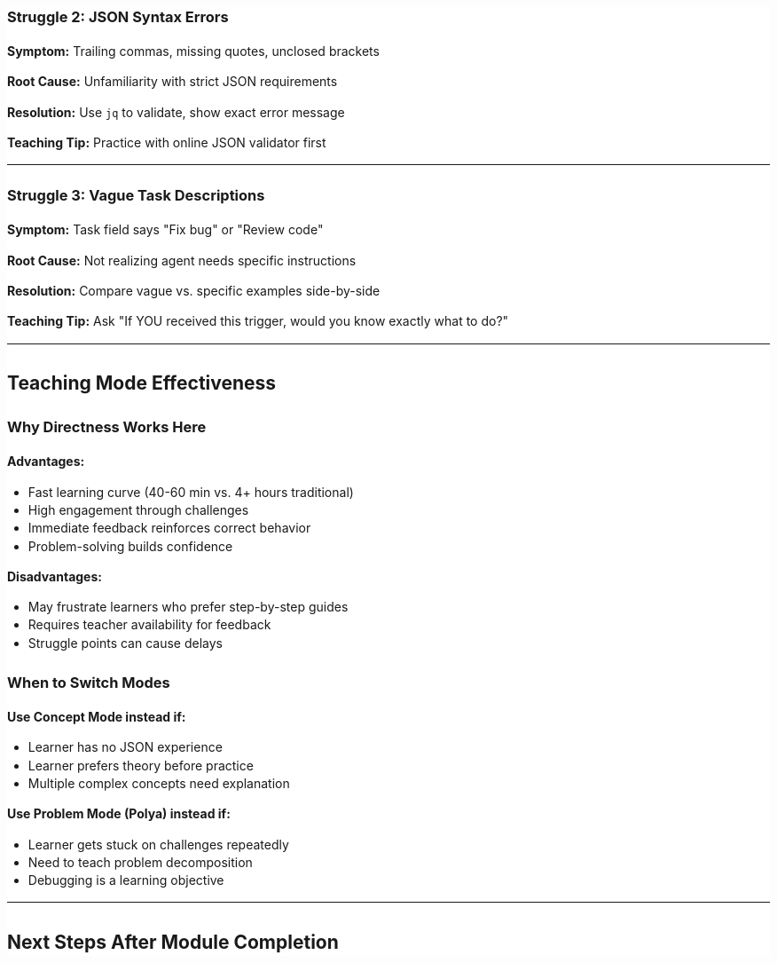 
### Struggle 2: JSON Syntax Errors
**Symptom:** Trailing commas, missing quotes, unclosed brackets

**Root Cause:** Unfamiliarity with strict JSON requirements

**Resolution:** Use `jq` to validate, show exact error message

**Teaching Tip:** Practice with online JSON validator first

---

### Struggle 3: Vague Task Descriptions
**Symptom:** Task field says "Fix bug" or "Review code"

**Root Cause:** Not realizing agent needs specific instructions

**Resolution:** Compare vague vs. specific examples side-by-side

**Teaching Tip:** Ask "If YOU received this trigger, would you know exactly what to do?"

---

## Teaching Mode Effectiveness

### Why Directness Works Here

**Advantages:**
- Fast learning curve (40-60 min vs. 4+ hours traditional)
- High engagement through challenges
- Immediate feedback reinforces correct behavior
- Problem-solving builds confidence

**Disadvantages:**
- May frustrate learners who prefer step-by-step guides
- Requires teacher availability for feedback
- Struggle points can cause delays

### When to Switch Modes

**Use Concept Mode instead if:**
- Learner has no JSON experience
- Learner prefers theory before practice
- Multiple complex concepts need explanation

**Use Problem Mode (Polya) instead if:**
- Learner gets stuck on challenges repeatedly
- Need to teach problem decomposition
- Debugging is a learning objective

---

## Next Steps After Module Completion
